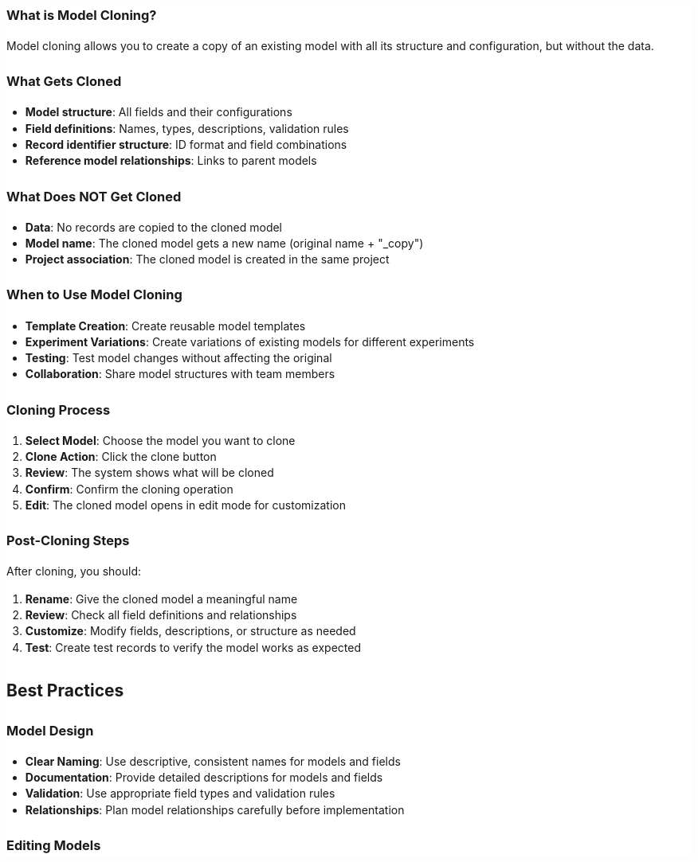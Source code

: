 ### What is Model Cloning?

Model cloning allows you to create a copy of an existing model with all its structure and configuration, but without the data.

### What Gets Cloned

- **Model structure**: All fields and their configurations
- **Field definitions**: Names, types, descriptions, validation rules
- **Record identifier structure**: ID format and field combinations
- **Reference model relationships**: Links to parent models

### What Does NOT Get Cloned

- **Data**: No records are copied to the cloned model
- **Model name**: The cloned model gets a new name (original name + "_copy")
- **Project association**: The cloned model is created in the same project

### When to Use Model Cloning

- **Template Creation**: Create reusable model templates
- **Experiment Variations**: Create variations of existing models for different experiments
- **Testing**: Test model changes without affecting the original
- **Collaboration**: Share model structures with team members

### Cloning Process

1. **Select Model**: Choose the model you want to clone
2. **Clone Action**: Click the clone button
3. **Review**: The system shows what will be cloned
4. **Confirm**: Confirm the cloning operation
5. **Edit**: The cloned model opens in edit mode for customization

### Post-Cloning Steps

After cloning, you should:

1. **Rename**: Give the cloned model a meaningful name
2. **Review**: Check all field definitions and relationships
3. **Customize**: Modify fields, descriptions, or structure as needed
4. **Test**: Create test records to verify the model works as expected

## Best Practices

### Model Design

- **Clear Naming**: Use descriptive, consistent names for models and fields
- **Documentation**: Provide detailed descriptions for models and fields
- **Validation**: Use appropriate field types and validation rules
- **Relationships**: Plan model relationships carefully before implementation

### Editing Models
